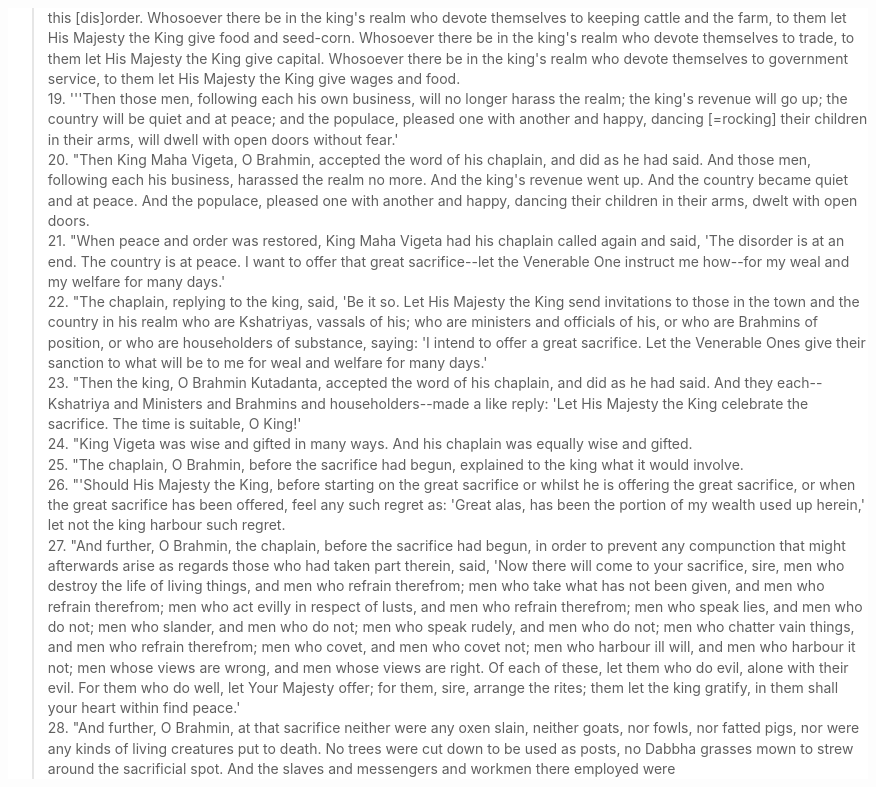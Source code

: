 > this \[dis\]order. Whosoever there be in the king's realm who devote
> themselves to keeping cattle and the farm, to them let His Majesty the
> King give food and seed-corn. Whosoever there be in the king's realm
> who devote themselves to trade, to them let His Majesty the King give
> capital. Whosoever there be in the king's realm who devote themselves
> to government service, to them let His Majesty the King give wages and
> food.  
>  19. '''Then those men, following each his own business, will no
> longer harass the realm; the king's revenue will go up; the country
> will be quiet and at peace; and the populace, pleased one with another
> and happy, dancing \[=rocking\] their children in their arms, will
> dwell with open doors without fear.'  
>  20. "Then King Maha Vigeta, O Brahmin, accepted the word of his
> chaplain, and did as he had said. And those men, following each his
> business, harassed the realm no more. And the king's revenue went up.
> And the country became quiet and at peace. And the populace, pleased
> one with another and happy, dancing their children in their arms,
> dwelt with open doors.  
>  21. "When peace and order was restored, King Maha Vigeta had his
> chaplain called again and said, 'The disorder is at an end. The
> country is at peace. I want to offer that great sacrifice--let the
> Venerable One instruct me how--for my weal and my welfare for many
> days.'  
>  22. "The chaplain, replying to the king, said, 'Be it so. Let His
> Majesty the King send invitations to those in the town and the country
> in his realm who are Kshatriyas, vassals of his; who are ministers and
> officials of his, or who are Brahmins of position, or who are
> householders of substance, saying: 'I intend to offer a great
> sacrifice. Let the Venerable Ones give their sanction to what will be
> to me for weal and welfare for many days.'  
>  23. "Then the king, O Brahmin Kutadanta, accepted the word of his
> chaplain, and did as he had said. And they each--Kshatriya and
> Ministers and Brahmins and householders--made a like reply: 'Let His
> Majesty the King celebrate the sacrifice. The time is suitable, O
> King!'  
>  24. "King Vigeta was wise and gifted in many ways. And his
> chaplain was equally wise and gifted.  
>  25. "The chaplain, O Brahmin, before the sacrifice had begun,
> explained to the king what it would involve.  
>  26. "'Should His Majesty the King, before starting on the great
> sacrifice or whilst he is offering the great sacrifice, or when the
> great sacrifice has been offered, feel any such regret as: 'Great
> alas, has been the portion of my wealth used up herein,' let not the
> king harbour such regret.  
>  27. "And further, O Brahmin, the chaplain, before the sacrifice
> had begun, in order to prevent any compunction that might afterwards
> arise as regards those who had taken part therein, said, 'Now there
> will come to your sacrifice, sire, men who destroy the life of living
> things, and men who refrain therefrom; men who take what has not been
> given, and men who refrain therefrom; men who act evilly in respect of
> lusts, and men who refrain therefrom; men who speak lies, and men who
> do not; men who slander, and men who do not; men who speak rudely, and
> men who do not; men who chatter vain things, and men who refrain
> therefrom; men who covet, and men who covet not; men who harbour ill
> will, and men who harbour it not; men whose views are wrong, and men
> whose views are right. Of each of these, let them who do evil, alone
> with their evil. For them who do well, let Your Majesty offer; for
> them, sire, arrange the rites; them let the king gratify, in them
> shall your heart within find peace.'  
>  28. "And further, O Brahmin, at that sacrifice neither were any
> oxen slain, neither goats, nor fowls, nor fatted pigs, nor were any
> kinds of living creatures put to death. No trees were cut down to be
> used as posts, no Dabbha grasses mown to strew around the sacrificial
> spot. And the slaves and messengers and workmen there employed were